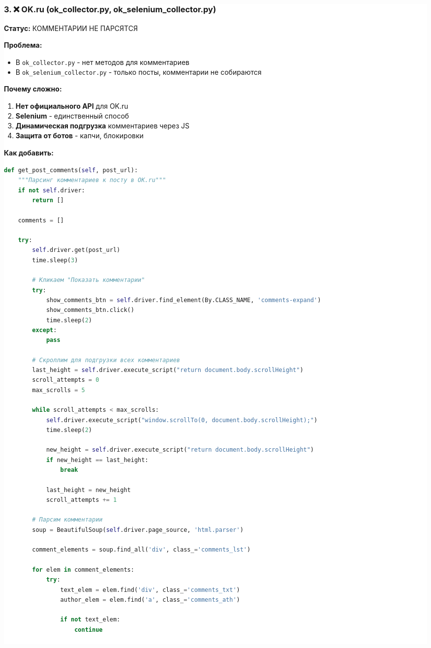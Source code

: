 
### 3. ❌ OK.ru (ok_collector.py, ok_selenium_collector.py)
**Статус:** КОММЕНТАРИИ НЕ ПАРСЯТСЯ

**Проблема:**
- В `ok_collector.py` - нет методов для комментариев
- В `ok_selenium_collector.py` - только посты, комментарии не собираются

**Почему сложно:**
1. **Нет официального API** для OK.ru
2. **Selenium** - единственный способ
3. **Динамическая подгрузка** комментариев через JS
4. **Защита от ботов** - капчи, блокировки

**Как добавить:**

```python
def get_post_comments(self, post_url):
    """Парсинг комментариев к посту в OK.ru"""
    if not self.driver:
        return []
    
    comments = []
    
    try:
        self.driver.get(post_url)
        time.sleep(3)
        
        # Кликаем "Показать комментарии"
        try:
            show_comments_btn = self.driver.find_element(By.CLASS_NAME, 'comments-expand')
            show_comments_btn.click()
            time.sleep(2)
        except:
            pass
        
        # Скроллим для подгрузки всех комментариев
        last_height = self.driver.execute_script("return document.body.scrollHeight")
        scroll_attempts = 0
        max_scrolls = 5
        
        while scroll_attempts < max_scrolls:
            self.driver.execute_script("window.scrollTo(0, document.body.scrollHeight);")
            time.sleep(2)
            
            new_height = self.driver.execute_script("return document.body.scrollHeight")
            if new_height == last_height:
                break
            
            last_height = new_height
            scroll_attempts += 1
        
        # Парсим комментарии
        soup = BeautifulSoup(self.driver.page_source, 'html.parser')
        
        comment_elements = soup.find_all('div', class_='comments_lst')
        
        for elem in comment_elements:
            try:
                text_elem = elem.find('div', class_='comments_txt')
                author_elem = elem.find('a', class_='comments_ath')
                
                if not text_elem:
                    continue
                
```